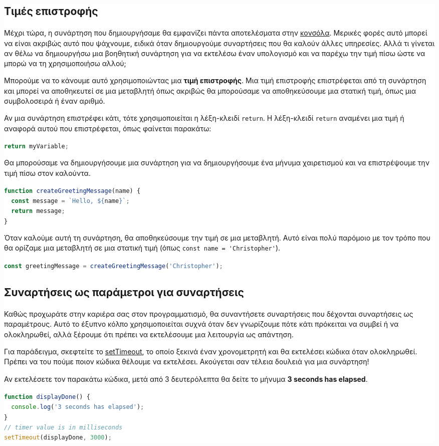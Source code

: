 ## Τιμές επιστροφής

Μέχρι τώρα, η συνάρτηση που δημιουργήσαμε θα εμφανίζει πάντα αποτελέσματα στην [κονσόλα](https://developer.mozilla.org/docs/Web/API/console). Μερικές φορές αυτό μπορεί να είναι ακριβώς αυτό που ψάχνουμε, ειδικά όταν δημιουργούμε συναρτήσεις που θα καλούν άλλες υπηρεσίες. Αλλά τι γίνεται αν θέλω να δημιουργήσω μια βοηθητική συνάρτηση για να εκτελέσω έναν υπολογισμό και να παρέχω την τιμή πίσω ώστε να μπορώ να τη χρησιμοποιήσω αλλού;

Μπορούμε να το κάνουμε αυτό χρησιμοποιώντας μια **τιμή επιστροφής**. Μια τιμή επιστροφής επιστρέφεται από τη συνάρτηση και μπορεί να αποθηκευτεί σε μια μεταβλητή όπως ακριβώς θα μπορούσαμε να αποθηκεύσουμε μια στατική τιμή, όπως μια συμβολοσειρά ή έναν αριθμό.

Αν μια συνάρτηση επιστρέφει κάτι, τότε χρησιμοποιείται η λέξη-κλειδί `return`. Η λέξη-κλειδί `return` αναμένει μια τιμή ή αναφορά αυτού που επιστρέφεται, όπως φαίνεται παρακάτω:

```javascript
return myVariable;
```  

Θα μπορούσαμε να δημιουργήσουμε μια συνάρτηση για να δημιουργήσουμε ένα μήνυμα χαιρετισμού και να επιστρέψουμε την τιμή πίσω στον καλούντα.

```javascript
function createGreetingMessage(name) {
  const message = `Hello, ${name}`;
  return message;
}
```

Όταν καλούμε αυτή τη συνάρτηση, θα αποθηκεύσουμε την τιμή σε μια μεταβλητή. Αυτό είναι πολύ παρόμοιο με τον τρόπο που θα ορίζαμε μια μεταβλητή σε μια στατική τιμή (όπως `const name = 'Christopher'`).

```javascript
const greetingMessage = createGreetingMessage('Christopher');
```

## Συναρτήσεις ως παράμετροι για συναρτήσεις

Καθώς προχωράτε στην καριέρα σας στον προγραμματισμό, θα συναντήσετε συναρτήσεις που δέχονται συναρτήσεις ως παραμέτρους. Αυτό το έξυπνο κόλπο χρησιμοποιείται συχνά όταν δεν γνωρίζουμε πότε κάτι πρόκειται να συμβεί ή να ολοκληρωθεί, αλλά ξέρουμε ότι πρέπει να εκτελέσουμε μια λειτουργία ως απάντηση.

Για παράδειγμα, σκεφτείτε το [setTimeout](https://developer.mozilla.org/docs/Web/API/WindowOrWorkerGlobalScope/setTimeout), το οποίο ξεκινά έναν χρονομετρητή και θα εκτελέσει κώδικα όταν ολοκληρωθεί. Πρέπει να του πούμε ποιον κώδικα θέλουμε να εκτελέσει. Ακούγεται σαν τέλεια δουλειά για μια συνάρτηση!

Αν εκτελέσετε τον παρακάτω κώδικα, μετά από 3 δευτερόλεπτα θα δείτε το μήνυμα **3 seconds has elapsed**.

```javascript
function displayDone() {
  console.log('3 seconds has elapsed');
}
// timer value is in milliseconds
setTimeout(displayDone, 3000);
```
